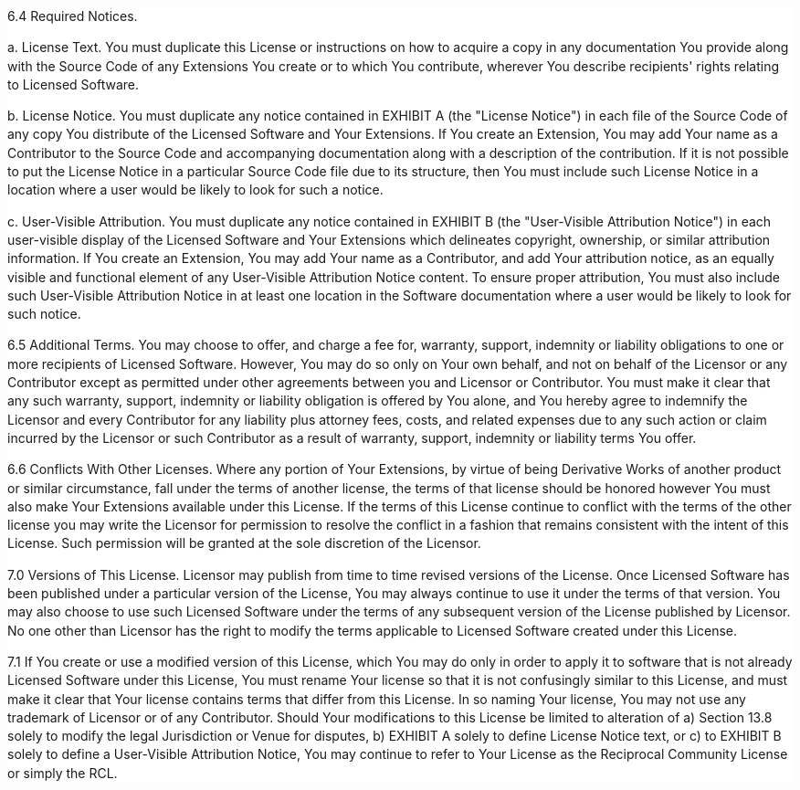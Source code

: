 6.4 Required Notices.

a. License Text. You must duplicate this License or instructions on how to acquire a copy in any documentation You provide along with the Source Code of any Extensions You create or to which You contribute, wherever You describe recipients' rights relating to Licensed Software.

b. License Notice. You must duplicate any notice contained in EXHIBIT A (the "License Notice") in each file of the Source Code of any copy You distribute of the Licensed Software and Your Extensions. If You create an Extension, You may add Your name as a Contributor to the Source Code and accompanying documentation along with a description of the contribution. If it is not possible to put the License Notice in a particular Source Code file due to its structure, then You must include such License Notice in a location where a user would be likely to look for such a notice.

c. User-Visible Attribution. You must duplicate any notice contained in EXHIBIT B (the "User-Visible Attribution Notice") in each user-visible display of the Licensed Software and Your Extensions which delineates copyright, ownership, or similar attribution information. If You create an Extension, You may add Your name as a Contributor, and add Your attribution notice, as an equally visible and functional element of any User-Visible Attribution Notice content. To ensure proper attribution, You must also include such User-Visible Attribution Notice in at least one location in the Software documentation where a user would be likely to look for such notice.

6.5 Additional Terms. You may choose to offer, and charge a fee for, warranty, support, indemnity or liability obligations to one or more recipients of Licensed Software. However, You may do so only on Your own behalf, and not on behalf of the Licensor or any Contributor except as permitted under other agreements between you and Licensor or Contributor. You must make it clear that any such warranty, support, indemnity or liability obligation is offered by You alone, and You hereby agree to indemnify the Licensor and every Contributor for any liability plus attorney fees, costs, and related expenses due to any such action or claim incurred by the Licensor or such Contributor as a result of warranty, support, indemnity or liability terms You offer.

6.6 Conflicts With Other Licenses. Where any portion of Your Extensions, by virtue of being Derivative Works of another product or similar circumstance, fall under the terms of another license, the terms of that license should be honored however You must also make Your Extensions available under this License. If the terms of this License continue to conflict with the terms of the other license you may write the Licensor for permission to resolve the conflict in a fashion that remains consistent with the intent of this License. Such permission will be granted at the sole discretion of the Licensor.

7.0 Versions of This License. Licensor may publish from time to time revised versions of the License. Once Licensed Software has been published under a particular version of the License, You may always continue to use it under the terms of that version. You may also choose to use such Licensed Software under the terms of any subsequent version of the License published by Licensor. No one other than Licensor has the right to modify the terms applicable to Licensed Software created under this License.

7.1 If You create or use a modified version of this License, which You may do only in order to apply it to software that is not already Licensed Software under this License, You must rename Your license so that it is not confusingly similar to this License, and must make it clear that Your license contains terms that differ from this License. In so naming Your license, You may not use any trademark of Licensor or of any Contributor. Should Your modifications to this License be limited to alteration of a) Section 13.8 solely to modify the legal Jurisdiction or Venue for disputes, b) EXHIBIT A solely to define License Notice text, or c) to EXHIBIT B solely to define a User-Visible Attribution Notice, You may continue to refer to Your License as the Reciprocal Community License or simply the RCL.
